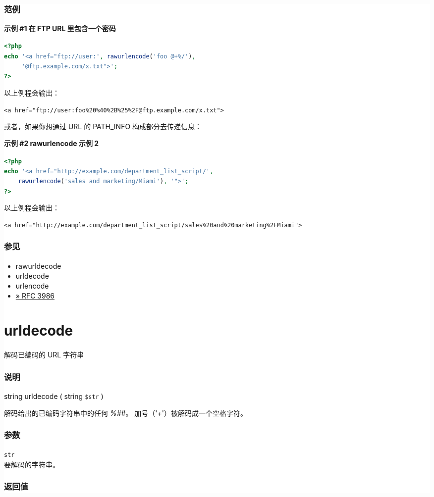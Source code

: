### 范例

**示例 \#1 在 FTP URL 里包含一个密码**

``` php
<?php
echo '<a href="ftp://user:', rawurlencode('foo @+%/'),
     '@ftp.example.com/x.txt">';
?>
```

以上例程会输出：

    <a href="ftp://user:foo%20%40%2B%25%2F@ftp.example.com/x.txt">

或者，如果你想通过 URL 的 PATH\_INFO 构成部分去传递信息：

**示例 \#2 <span class="function">rawurlencode</span> 示例 2**

``` php
<?php
echo '<a href="http://example.com/department_list_script/',
    rawurlencode('sales and marketing/Miami'), '">';
?>
```

以上例程会输出：

    <a href="http://example.com/department_list_script/sales%20and%20marketing%2FMiami">

### 参见

-   <span class="function">rawurldecode</span>
-   <span class="function">urldecode</span>
-   <span class="function">urlencode</span>
-   <a href="http://www.faqs.org/rfcs/rfc3986" class="link external">» RFC 3986</a>

urldecode
=========

解码已编码的 URL 字符串

### 说明

<span class="type">string</span> <span
class="methodname">urldecode</span> ( <span class="methodparam"><span
class="type">string</span> `$str`</span> )

解码给出的已编码字符串中的任何 *%<span
class="replaceable">\#\#</span>*。 加号（'*+*'）被解码成一个空格字符。

### 参数

`str`  
要解码的字符串。

### 返回值
